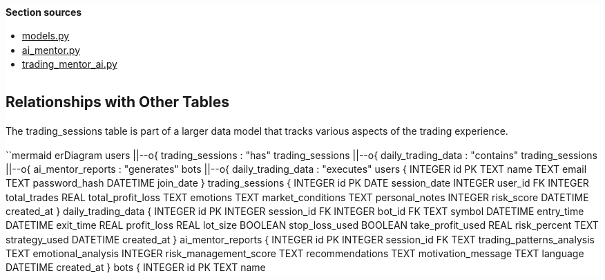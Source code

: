 **Section sources**
- [models.py](file://core/db/models.py#L30-L229)
- [ai_mentor.py](file://core/routes/ai_mentor.py#L0-L199)
- [trading_mentor_ai.py](file://core/ai/trading_mentor_ai.py#L0-L350)

## Relationships with Other Tables
The trading_sessions table is part of a larger data model that tracks various aspects of the trading experience.

``mermaid
erDiagram
users ||--o{ trading_sessions : "has"
trading_sessions ||--o{ daily_trading_data : "contains"
trading_sessions ||--o{ ai_mentor_reports : "generates"
bots ||--o{ daily_trading_data : "executes"
users {
INTEGER id PK
TEXT name
TEXT email
TEXT password_hash
DATETIME join_date
}
trading_sessions {
INTEGER id PK
DATE session_date
INTEGER user_id FK
INTEGER total_trades
REAL total_profit_loss
TEXT emotions
TEXT market_conditions
TEXT personal_notes
INTEGER risk_score
DATETIME created_at
}
daily_trading_data {
INTEGER id PK
INTEGER session_id FK
INTEGER bot_id FK
TEXT symbol
DATETIME entry_time
DATETIME exit_time
REAL profit_loss
REAL lot_size
BOOLEAN stop_loss_used
BOOLEAN take_profit_used
REAL risk_percent
TEXT strategy_used
DATETIME created_at
}
ai_mentor_reports {
INTEGER id PK
INTEGER session_id FK
TEXT trading_patterns_analysis
TEXT emotional_analysis
INTEGER risk_management_score
TEXT recommendations
TEXT motivation_message
TEXT language
DATETIME created_at
}
bots {
INTEGER id PK
TEXT name